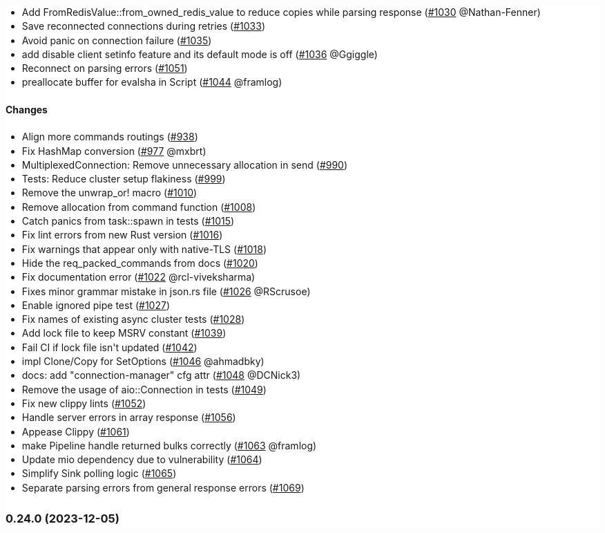 * Add FromRedisValue::from_owned_redis_value to reduce copies while parsing response ([#1030](https://github.com/redis-rs/redis-rs/pull/1030) @Nathan-Fenner)
* Save reconnected connections during retries ([#1033](https://github.com/redis-rs/redis-rs/pull/1033))
* Avoid panic on connection failure ([#1035](https://github.com/redis-rs/redis-rs/pull/1035))
* add disable client setinfo feature and its default mode is off ([#1036](https://github.com/redis-rs/redis-rs/pull/1036) @Ggiggle)
* Reconnect on parsing errors ([#1051](https://github.com/redis-rs/redis-rs/pull/1051))
* preallocate buffer for evalsha in Script ([#1044](https://github.com/redis-rs/redis-rs/pull/1044) @framlog)

#### Changes

* Align more commands routings ([#938](https://github.com/redis-rs/redis-rs/pull/938))
* Fix HashMap conversion ([#977](https://github.com/redis-rs/redis-rs/pull/977) @mxbrt)
* MultiplexedConnection: Remove unnecessary allocation in send ([#990](https://github.com/redis-rs/redis-rs/pull/990))
* Tests: Reduce cluster setup flakiness ([#999](https://github.com/redis-rs/redis-rs/pull/999))
* Remove the unwrap_or! macro ([#1010](https://github.com/redis-rs/redis-rs/pull/1010))
* Remove allocation from command function ([#1008](https://github.com/redis-rs/redis-rs/pull/1008))
* Catch panics from task::spawn in tests ([#1015](https://github.com/redis-rs/redis-rs/pull/1015))
* Fix lint errors from new Rust version ([#1016](https://github.com/redis-rs/redis-rs/pull/1016))
* Fix warnings that appear only with native-TLS ([#1018](https://github.com/redis-rs/redis-rs/pull/1018))
* Hide the req_packed_commands from docs ([#1020](https://github.com/redis-rs/redis-rs/pull/1020))
* Fix documentation error ([#1022](https://github.com/redis-rs/redis-rs/pull/1022) @rcl-viveksharma)
* Fixes minor grammar mistake in json.rs file ([#1026](https://github.com/redis-rs/redis-rs/pull/1026) @RScrusoe)
* Enable ignored pipe test ([#1027](https://github.com/redis-rs/redis-rs/pull/1027))
* Fix names of existing async cluster tests ([#1028](https://github.com/redis-rs/redis-rs/pull/1028))
* Add lock file to keep MSRV constant ([#1039](https://github.com/redis-rs/redis-rs/pull/1039))
* Fail CI if lock file isn't updated ([#1042](https://github.com/redis-rs/redis-rs/pull/1042))
* impl Clone/Copy for SetOptions ([#1046](https://github.com/redis-rs/redis-rs/pull/1046) @ahmadbky)
* docs: add "connection-manager" cfg attr ([#1048](https://github.com/redis-rs/redis-rs/pull/1048) @DCNick3)
* Remove the usage of aio::Connection in tests ([#1049](https://github.com/redis-rs/redis-rs/pull/1049))
* Fix new clippy lints ([#1052](https://github.com/redis-rs/redis-rs/pull/1052))
* Handle server errors in array response ([#1056](https://github.com/redis-rs/redis-rs/pull/1056))
* Appease Clippy ([#1061](https://github.com/redis-rs/redis-rs/pull/1061))
* make Pipeline handle returned bulks correctly ([#1063](https://github.com/redis-rs/redis-rs/pull/1063) @framlog)
* Update mio dependency due to vulnerability ([#1064](https://github.com/redis-rs/redis-rs/pull/1064))
* Simplify Sink polling logic ([#1065](https://github.com/redis-rs/redis-rs/pull/1065))
* Separate parsing errors from general response errors ([#1069](https://github.com/redis-rs/redis-rs/pull/1069))

### 0.24.0 (2023-12-05)
